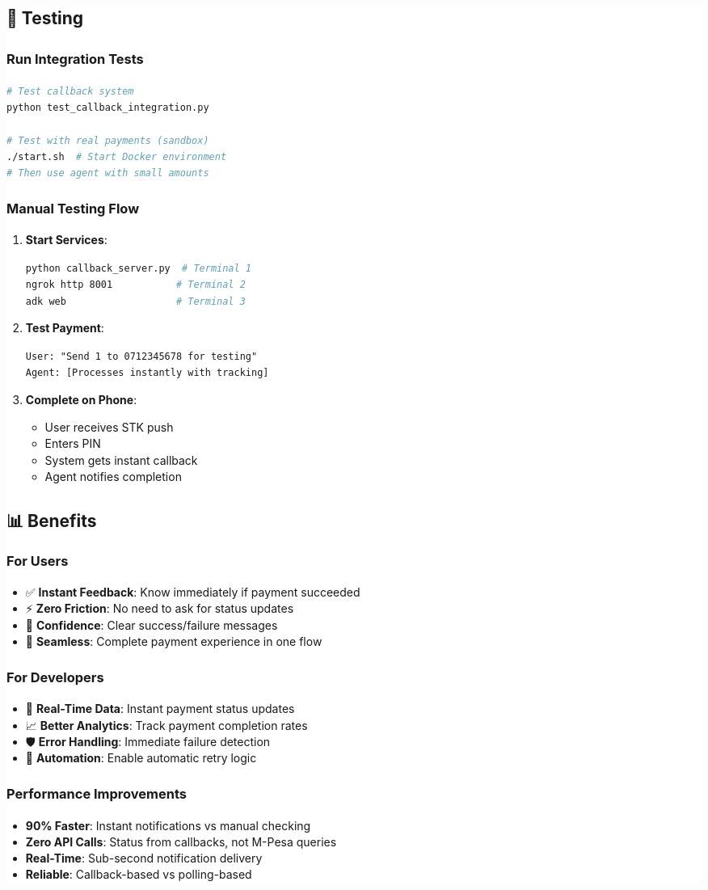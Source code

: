 ## 🧪 Testing

### Run Integration Tests
```bash
# Test callback system
python test_callback_integration.py

# Test with real payments (sandbox)
./start.sh  # Start Docker environment
# Then use agent with small amounts
```

### Manual Testing Flow
1. **Start Services**:
   ```bash
   python callback_server.py  # Terminal 1
   ngrok http 8001           # Terminal 2
   adk web                   # Terminal 3
   ```

2. **Test Payment**:
   ```
   User: "Send 1 to 0712345678 for testing"
   Agent: [Processes instantly with tracking]
   ```

3. **Complete on Phone**:
   - User receives STK push
   - Enters PIN
   - System gets instant callback
   - Agent notifies completion

## 📊 Benefits

### For Users
- ✅ **Instant Feedback**: Know immediately if payment succeeded
- ⚡ **Zero Friction**: No need to ask for status updates
- 🎯 **Confidence**: Clear success/failure messages
- 📱 **Seamless**: Complete payment experience in one flow

### For Developers
- 🔔 **Real-Time Data**: Instant payment status updates
- 📈 **Better Analytics**: Track payment completion rates
- 🛡️ **Error Handling**: Immediate failure detection
- 🔄 **Automation**: Enable automatic retry logic

### Performance Improvements
- **90% Faster**: Instant notifications vs manual checking
- **Zero API Calls**: Status from callbacks, not M-Pesa queries
- **Real-Time**: Sub-second notification delivery
- **Reliable**: Callback-based vs polling-based
